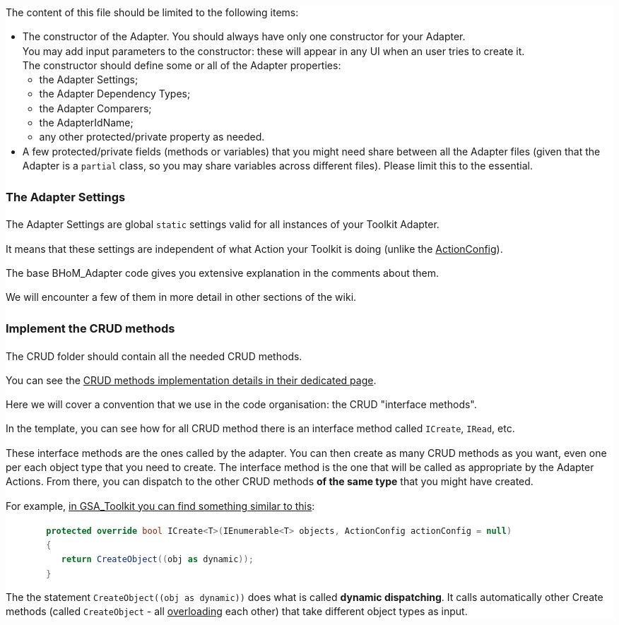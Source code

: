 The content of this file should be limited to the following items:
- The constructor of the Adapter. You should always have only one constructor for your Adapter.   
You may add input parameters to the constructor: these will appear in any UI when an user tries to create it.  
The constructor should define some or all of the Adapter properties:
   - the Adapter Settings;
   - the Adapter Dependency Types;
   - the Adapter Comparers;
   - the AdapterIdName;
   - any other protected/private property as needed.
- A few protected/private fields (methods or variables) that you might need share between all the Adapter files (given that the Adapter is a `partial` class, so you may share variables across different files). Please limit this to the essential.

### The Adapter Settings
The Adapter Settings are global `static` settings valid for all instances of your Toolkit Adapter.

It means that these settings are independent of what Action your Toolkit is doing (unlike the [ActionConfig](https://github.com/BHoM/documentation/wiki/Adapter-Actions---advanced-parameters#actionconfig)).

The base BHoM_Adapter code gives you extensive explanation in the comments about them. 

We will encounter a few of them in more detail in other sections of the wiki.

### Implement the CRUD methods

The CRUD folder should contain all the needed CRUD methods. 

You can see the [CRUD methods implementation details in their dedicated page](https://github.com/BHoM/documentation/wiki/The-CRUD-methods).

Here we will cover a convention that we use in the code organisation: the CRUD "interface methods".

In the template, you can see how for all CRUD method there is an interface method called `ICreate`, `IRead`, etc.

These interface methods are the ones called by the adapter. You can then create as many CRUD methods as you want, even one per each object type that you need to create. The interface method is the one that will be called as appropriate by the Adapter Actions. From there, you can dispatch to the other CRUD methods **of the same type** that you might have created.

For example, [in GSA_Toolkit you can find something similar to this](https://github.com/BHoM/GSA_Toolkit/blob/c5bcd1af40a51a9e1e850202523e5f00621edd1b/GSA_Adapter/CRUD/Create.cs#L42-L61):
```cs
        protected override bool ICreate<T>(IEnumerable<T> objects, ActionConfig actionConfig = null)
        {
           return CreateObject((obj as dynamic));
        }
```

The the statement `CreateObject((obj as dynamic))` does what is called **dynamic dispatching**. It calls automatically other Create methods (called `CreateObject` - all [overloading](https://www.geeksforgeeks.org/c-sharp-method-overloading/) each other) that take different object types as input.
